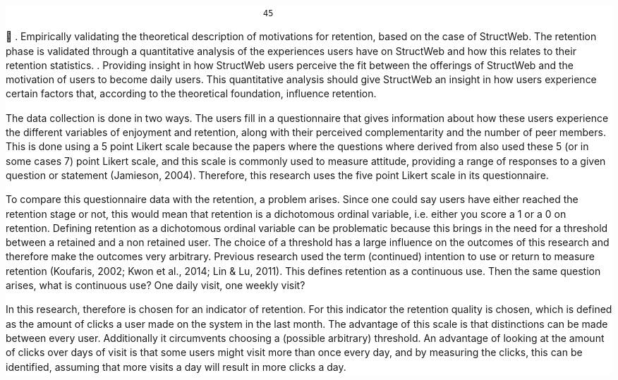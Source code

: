 

                                                       45
    .    Empirically validating the theoretical description of motivations for retention, based on the case of StructWeb.
         The retention phase is validated through a quantitative analysis of the experiences users have on StructWeb
         and how this relates to their retention statistics.
    .    Providing insight in how StructWeb users perceive the fit between the offerings of StructWeb and the
         motivation of users to become daily users. This quantitative analysis should give StructWeb an insight in how
         users experience certain factors that, according to the theoretical foundation, influence retention.


The data collection is done in two ways. The users fill in a questionnaire that gives information about how these
users experience the different variables of enjoyment and retention, along with their perceived complementarity
and the number of peer members. This is done using a 5 point Likert scale because the papers where the
questions where derived from also used these 5 (or in some cases 7) point Likert scale, and this scale is
commonly used to measure attitude, providing a range of responses to a given question or statement
(Jamieson, 2004). Therefore, this research uses the five point Likert scale in its questionnaire.

To compare this questionnaire data with the retention, a problem arises. Since one could say users have either
reached the retention stage or not, this would mean that retention is a dichotomous ordinal variable, i.e. either
you score a 1 or a 0 on retention. Defining retention as a dichotomous ordinal variable can be problematic
because this brings in the need for a threshold between a retained and a non retained user. The choice of a
threshold has a large influence on the outcomes of this research and therefore make the outcomes very
arbitrary. Previous research used the term (continued) intention to use or return to measure retention (Koufaris,
2002; Kwon et al., 2014; Lin & Lu, 2011). This defines retention as a continuous use. Then the same question
arises, what is continuous use? One daily visit, one weekly visit?

In this research, therefore is chosen for an indicator of retention. For this indicator the retention quality is
chosen, which is defined as the amount of clicks a user made on the system in the last month. The advantage
of this scale is that distinctions can be made between every user. Additionally it circumvents choosing a
(possible arbitrary) threshold. An advantage of looking at the amount of clicks over days of visit is that some
users might visit more than once every day, and by measuring the clicks, this can be identified, assuming that
more visits a day will result in more clicks a day.
